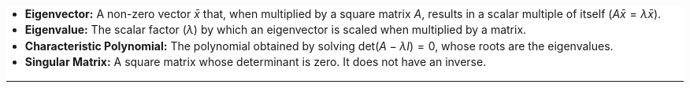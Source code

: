 * **Eigenvector:** A non-zero vector $\bar{x}$ that, when multiplied by a square matrix $A$, results in a scalar multiple of itself ($A\bar{x} = \lambda\bar{x}$).
* **Eigenvalue:** The scalar factor ($\lambda$) by which an eigenvector is scaled when multiplied by a matrix.
* **Characteristic Polynomial:** The polynomial obtained by solving $\text{det}(A - \lambda I) = 0$, whose roots are the eigenvalues.
* **Singular Matrix:** A square matrix whose determinant is zero. It does not have an inverse.

---